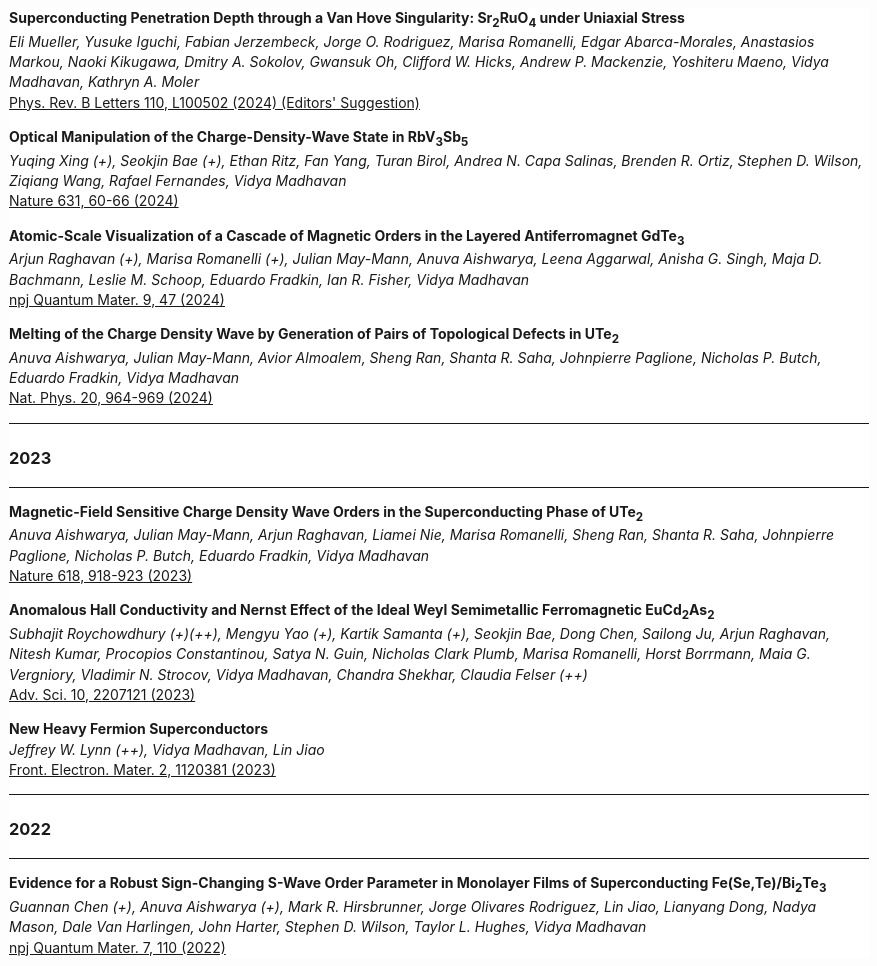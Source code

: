 **Superconducting Penetration Depth through a Van Hove Singularity: Sr<sub>2</sub>RuO<sub>4</sub> under Uniaxial Stress**<br>
*Eli Mueller, Yusuke Iguchi, Fabian Jerzembeck, Jorge O. Rodriguez, Marisa Romanelli, Edgar Abarca-Morales, Anastasios Markou, Naoki Kikugawa, Dmitry A. Sokolov, Gwansuk Oh, Clifford W. Hicks, Andrew P. Mackenzie, Yoshiteru Maeno, Vidya Madhavan, Kathryn A. Moler*<br>
[Phys. Rev. B Letters 110, L100502 (2024) (Editors' Suggestion)](https://journals.aps.org/prb/abstract/10.1103/PhysRevB.110.L100502)

**Optical Manipulation of the Charge-Density-Wave State in  RbV<sub>3</sub>Sb<sub>5</sub>**<br>
*Yuqing Xing (+), Seokjin Bae (+), Ethan Ritz, Fan Yang, Turan Birol, Andrea N. Capa Salinas, Brenden R. Ortiz, Stephen D. Wilson, Ziqiang Wang, Rafael Fernandes, Vidya Madhavan*<br>
[Nature 631, 60-66 (2024)](https://www.nature.com/articles/s41586-024-07519-5)

**Atomic-Scale Visualization of a Cascade of Magnetic Orders in the Layered Antiferromagnet GdTe<sub>3</sub>**<br>
*Arjun Raghavan (+), Marisa Romanelli (+), Julian May-Mann, Anuva Aishwarya, Leena Aggarwal, Anisha G. Singh, Maja D. Bachmann, Leslie M. Schoop, Eduardo Fradkin, Ian R. Fisher, Vidya Madhavan*<br>
[npj Quantum Mater. 9, 47 (2024)](https://www.nature.com/articles/s41535-024-00660-4)

**Melting of the Charge Density Wave by Generation of Pairs of Topological Defects in UTe<sub>2</sub>**<br>
*Anuva Aishwarya, Julian May-Mann, Avior Almoalem, Sheng Ran, Shanta R. Saha, Johnpierre Paglione, Nicholas P. Butch, Eduardo Fradkin, Vidya Madhavan*<br>
[Nat. Phys. 20, 964-969 (2024)](https://www.nature.com/articles/s41567-024-02429-9)

---

### 2023

---
**Magnetic-Field Sensitive Charge Density Wave Orders in the Superconducting Phase of UTe<sub>2</sub>**<br>
*Anuva Aishwarya, Julian May-Mann, Arjun Raghavan, Liamei Nie, Marisa Romanelli, Sheng Ran, Shanta R. Saha, Johnpierre Paglione, Nicholas P. Butch, Eduardo Fradkin, Vidya Madhavan*<br>
[Nature 618, 918-923 (2023)](https://www.nature.com/articles/s41586-023-06005-8)

**Anomalous Hall Conductivity and Nernst Effect of the Ideal Weyl Semimetallic Ferromagnetic EuCd<sub>2</sub>As<sub>2</sub>**<br>
*Subhajit Roychowdhury (+)(++), Mengyu Yao (+), Kartik Samanta (+), Seokjin Bae, Dong Chen, Sailong Ju, Arjun Raghavan, Nitesh Kumar, Procopios Constantinou, Satya N. Guin, Nicholas Clark Plumb, Marisa Romanelli, Horst Borrmann, Maia G. Vergniory, Vladimir N. Strocov, Vidya Madhavan, Chandra Shekhar, Claudia Felser (++)* <br>
[Adv. Sci. 10, 2207121 (2023)](https://onlinelibrary.wiley.com/doi/10.1002/advs.202207121)

**New Heavy Fermion Superconductors**<br>
*Jeffrey W. Lynn (++), Vidya Madhavan, Lin Jiao* <br>
[Front. Electron. Mater. 2, 1120381 (2023)](https://www.frontiersin.org/articles/10.3389/femat.2022.1120381/full)

---

### 2022

---
**Evidence for a Robust Sign-Changing S-Wave Order Parameter in Monolayer Films of Superconducting Fe(Se,Te)/Bi<sub>2</sub>Te<sub>3</sub>**<br>
*Guannan Chen (+), Anuva Aishwarya (+), Mark R. Hirsbrunner, Jorge Olivares Rodriguez, Lin Jiao, Lianyang Dong, Nadya Mason, Dale Van Harlingen, John Harter, Stephen D. Wilson, Taylor L. Hughes, Vidya Madhavan*<br>
[npj Quantum Mater. 7, 110 (2022)](https://www.nature.com/articles/s41535-022-00513-y)

